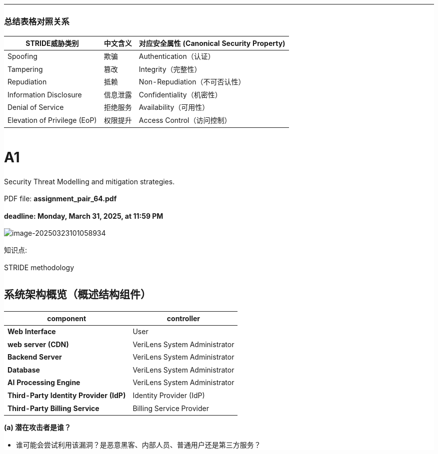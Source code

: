 ------

### 总结表格对照关系

| STRIDE威胁类别               | 中文含义 | 对应安全属性 (Canonical Security Property) |
| ---------------------------- | -------- | ------------------------------------------ |
| Spoofing                     | 欺骗     | Authentication（认证）                     |
| Tampering                    | 篡改     | Integrity（完整性）                        |
| Repudiation                  | 抵赖     | Non-Repudiation（不可否认性）              |
| Information Disclosure       | 信息泄露 | Confidentiality（机密性）                  |
| Denial of Service            | 拒绝服务 | Availability（可用性）                     |
| Elevation of Privilege (EoP) | 权限提升 | Access Control（访问控制）                 |



# A1

Security Threat Modelling and mitigation strategies.

PDF file:  **assignment_pair_64.pdf**

**deadline: Monday, March 31, 2025, at 11:59 PM**

![image-20250323101058934](C:\SWEN90010-HISE\assignment\assets\image-20250323101058934.png) 

知识点:

STRIDE methodology

## 系统架构概览（概述结构组件）

| component                               | controller                    |
| --------------------------------------- | ----------------------------- |
| **Web Interface**                       | User                          |
| **web server (CDN)**                    | VeriLens System Administrator |
| **Backend Server**                      | VeriLens System Administrator |
| **Database**                            | VeriLens System Administrator |
| **AI Processing Engine**                | VeriLens System Administrator |
| **Third-Party Identity Provider (IdP)** | Identity Provider (IdP)       |
| **Third-Party Billing Service**         | Billing Service Provider      |

**(a) 潜在攻击者是谁？**

- 谁可能会尝试利用该漏洞？是恶意黑客、内部人员、普通用户还是第三方服务？
